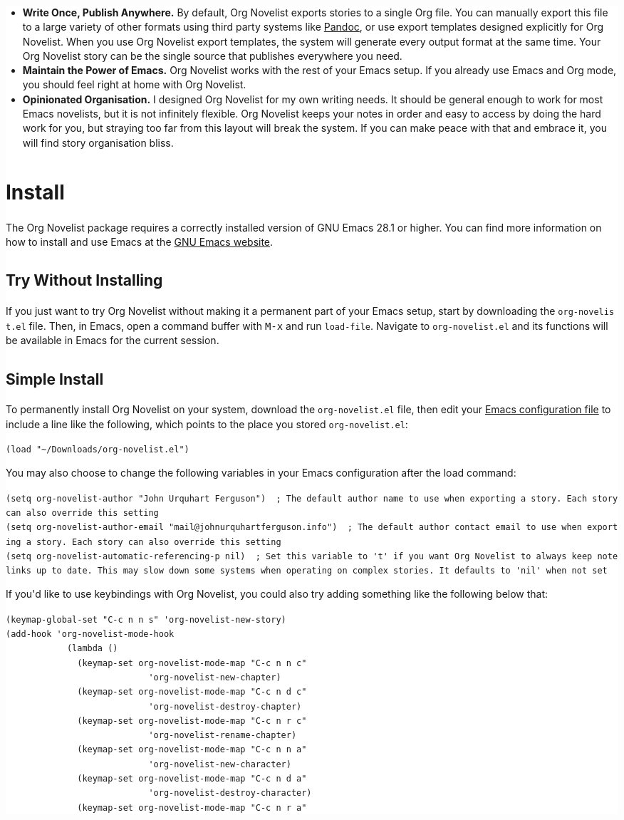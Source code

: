 + **Write Once, Publish Anywhere.** By default, Org Novelist exports stories to a single Org file. You can manually export this file to a large variety of other formats using third party systems like [Pandoc](https://pandoc.org/), or use export templates designed explicitly for Org Novelist. When you use Org Novelist export templates, the system will generate every output format at the same time. Your Org Novelist story can be the single source that publishes everywhere you need.
+ **Maintain the Power of Emacs.** Org Novelist works with the rest of your Emacs setup. If you already use Emacs and Org mode, you should feel right at home with Org Novelist.
+ **Opinionated Organisation.** I designed Org Novelist for my own writing needs. It should be general enough to work for most Emacs novelists, but it is not infinitely flexible. Org Novelist keeps your notes in order and easy to access by doing the hard work for you, but straying too far from this layout will break the system. If you can make peace with that and embrace it, you will find story organisation bliss.


# Install
The Org Novelist package requires a correctly installed version of GNU Emacs 28.1 or higher. You can find more information on how to install and use Emacs at the [GNU Emacs website](https://www.gnu.org/software/emacs/).

## Try Without Installing
If you just want to try Org Novelist without making it a permanent part of your Emacs setup, start by downloading the `org-novelist.el` file. Then, in Emacs, open a command buffer with <kbd>M-x</kbd> and run `load-file`. Navigate to `org-novelist.el` and its functions will be available in Emacs for the current session.

## Simple Install
To permanently install Org Novelist on your system, download the `org-novelist.el` file, then edit your [Emacs configuration file](https://www.gnu.org/software/emacs/manual/html_node/emacs/Init-File.html) to include a line like the following, which points to the place you stored `org-novelist.el`:

``` elisp
(load "~/Downloads/org-novelist.el")
```

You may also choose to change the following variables in your Emacs configuration after the load command:

``` elisp
(setq org-novelist-author "John Urquhart Ferguson")  ; The default author name to use when exporting a story. Each story can also override this setting
(setq org-novelist-author-email "mail@johnurquhartferguson.info")  ; The default author contact email to use when exporting a story. Each story can also override this setting
(setq org-novelist-automatic-referencing-p nil)  ; Set this variable to 't' if you want Org Novelist to always keep note links up to date. This may slow down some systems when operating on complex stories. It defaults to 'nil' when not set
```

If you'd like to use keybindings with Org Novelist, you could also try adding something like the following below that:

``` elisp
(keymap-global-set "C-c n n s" 'org-novelist-new-story)
(add-hook 'org-novelist-mode-hook
            (lambda ()
              (keymap-set org-novelist-mode-map "C-c n n c"
                            'org-novelist-new-chapter)
              (keymap-set org-novelist-mode-map "C-c n d c"
                            'org-novelist-destroy-chapter)
              (keymap-set org-novelist-mode-map "C-c n r c"
                            'org-novelist-rename-chapter)
              (keymap-set org-novelist-mode-map "C-c n n a"
                            'org-novelist-new-character)
              (keymap-set org-novelist-mode-map "C-c n d a"
                            'org-novelist-destroy-character)
              (keymap-set org-novelist-mode-map "C-c n r a"
```